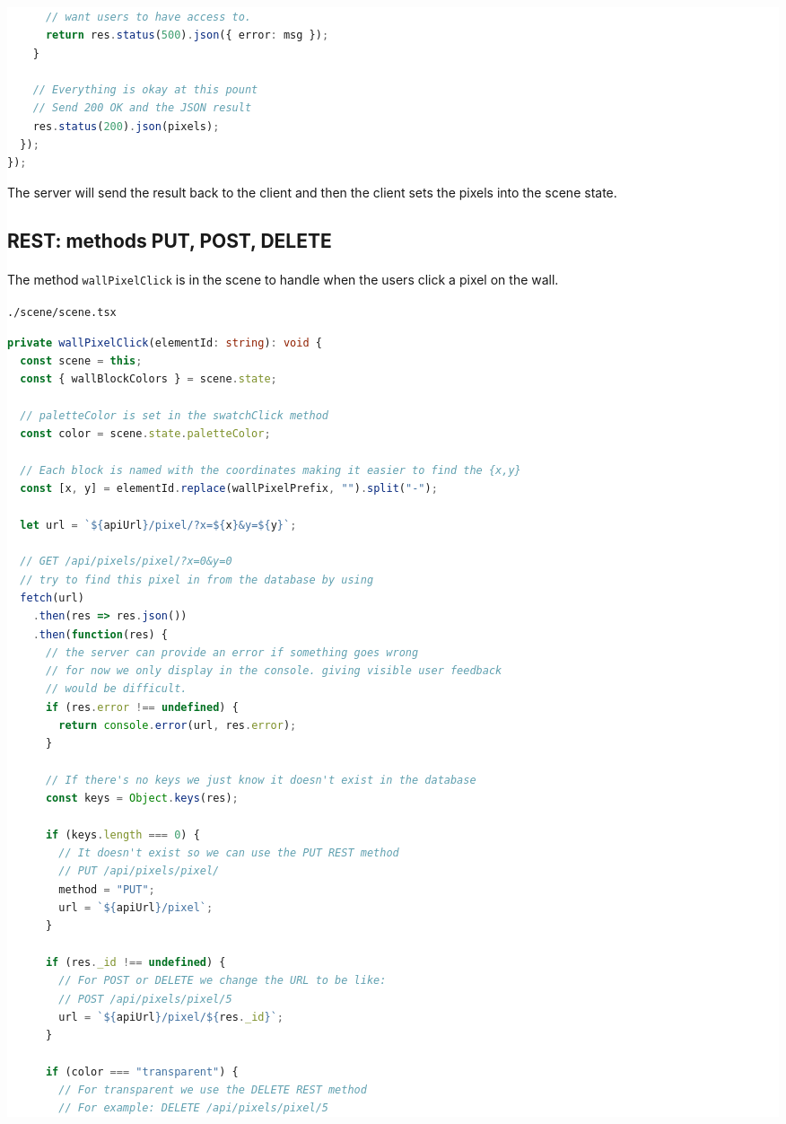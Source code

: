 ```ts
      // want users to have access to.
      return res.status(500).json({ error: msg });
    }

    // Everything is okay at this pount
    // Send 200 OK and the JSON result
    res.status(200).json(pixels);
  });
});
```

The server will send the result back to the client and then the client sets the pixels into the scene state.

## REST: methods PUT, POST, DELETE

The method `wallPixelClick` is in the scene to handle when the users click a pixel on the wall.

`./scene/scene.tsx`

```ts
private wallPixelClick(elementId: string): void {
  const scene = this;
  const { wallBlockColors } = scene.state;
  
  // paletteColor is set in the swatchClick method
  const color = scene.state.paletteColor;
  
  // Each block is named with the coordinates making it easier to find the {x,y}
  const [x, y] = elementId.replace(wallPixelPrefix, "").split("-");
  
  let url = `${apiUrl}/pixel/?x=${x}&y=${y}`;

  // GET /api/pixels/pixel/?x=0&y=0
  // try to find this pixel in from the database by using
  fetch(url)
    .then(res => res.json())
    .then(function(res) {
      // the server can provide an error if something goes wrong
      // for now we only display in the console. giving visible user feedback
      // would be difficult.
      if (res.error !== undefined) {
        return console.error(url, res.error);
      }

      // If there's no keys we just know it doesn't exist in the database
      const keys = Object.keys(res);
      
      if (keys.length === 0) {
        // It doesn't exist so we can use the PUT REST method
        // PUT /api/pixels/pixel/
        method = "PUT";
        url = `${apiUrl}/pixel`;
      }

      if (res._id !== undefined) {
        // For POST or DELETE we change the URL to be like:
        // POST /api/pixels/pixel/5
        url = `${apiUrl}/pixel/${res._id}`;
      }
      
      if (color === "transparent") {
        // For transparent we use the DELETE REST method
        // For example: DELETE /api/pixels/pixel/5
```